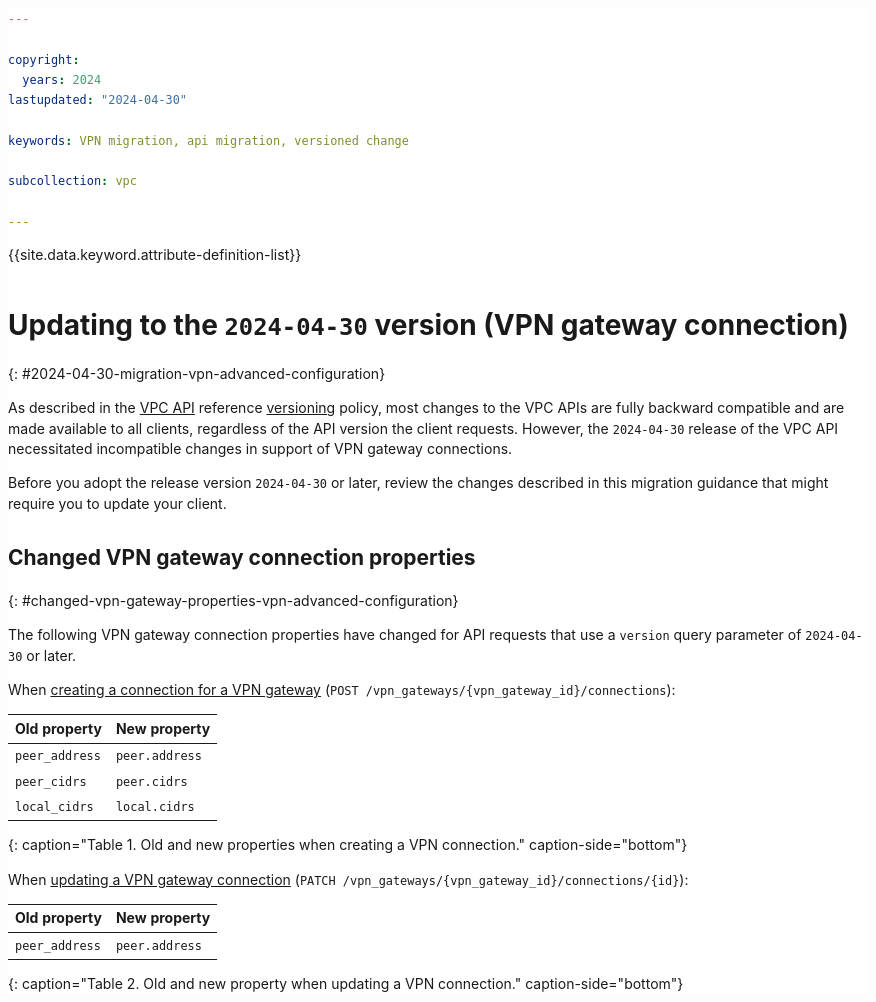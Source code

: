 ```yaml
---

copyright:
  years: 2024
lastupdated: "2024-04-30"

keywords: VPN migration, api migration, versioned change

subcollection: vpc

---
```


{{site.data.keyword.attribute-definition-list}}

# Updating to the `2024-04-30` version (VPN gateway connection)
{: #2024-04-30-migration-vpn-advanced-configuration}

As described in the [VPC API](/apidocs/vpc/latest) reference [versioning](/apidocs/vpc#api-versioning) policy, most changes to the VPC APIs are fully backward compatible and are made available to all clients, regardless of the API version the client requests. However, the `2024-04-30` release of the VPC API necessitated incompatible changes in support of VPN gateway connections.

Before you adopt the release version `2024-04-30` or later, review the changes described in this migration guidance that might require you to update your client.

## Changed VPN gateway connection properties
{: #changed-vpn-gateway-properties-vpn-advanced-configuration}

The following VPN gateway connection properties have changed for API requests that use a `version` query parameter of `2024-04-30` or later.

When [creating a connection for a VPN gateway](/apidocs/vpc/latest#create-vpn-gateway-connection) (`POST /vpn_gateways/{vpn_gateway_id}/connections`):

| Old property    | New property   |
|-----------------|----------------|
| `peer_address`  | `peer.address` |
| `peer_cidrs`    | `peer.cidrs`   |
| `local_cidrs`   | `local.cidrs`  |
{: caption="Table 1. Old and new properties when creating a VPN connection." caption-side="bottom"}

When [updating a VPN gateway connection](/apidocs/vpc/latest#update-vpn-gateway-connection) (`PATCH /vpn_gateways/{vpn_gateway_id}/connections/{id}`):

| Old property    | New property   |
|-----------------|----------------|
| `peer_address`  | `peer.address` |
{: caption="Table 2. Old and new property when updating a VPN connection." caption-side="bottom"}

